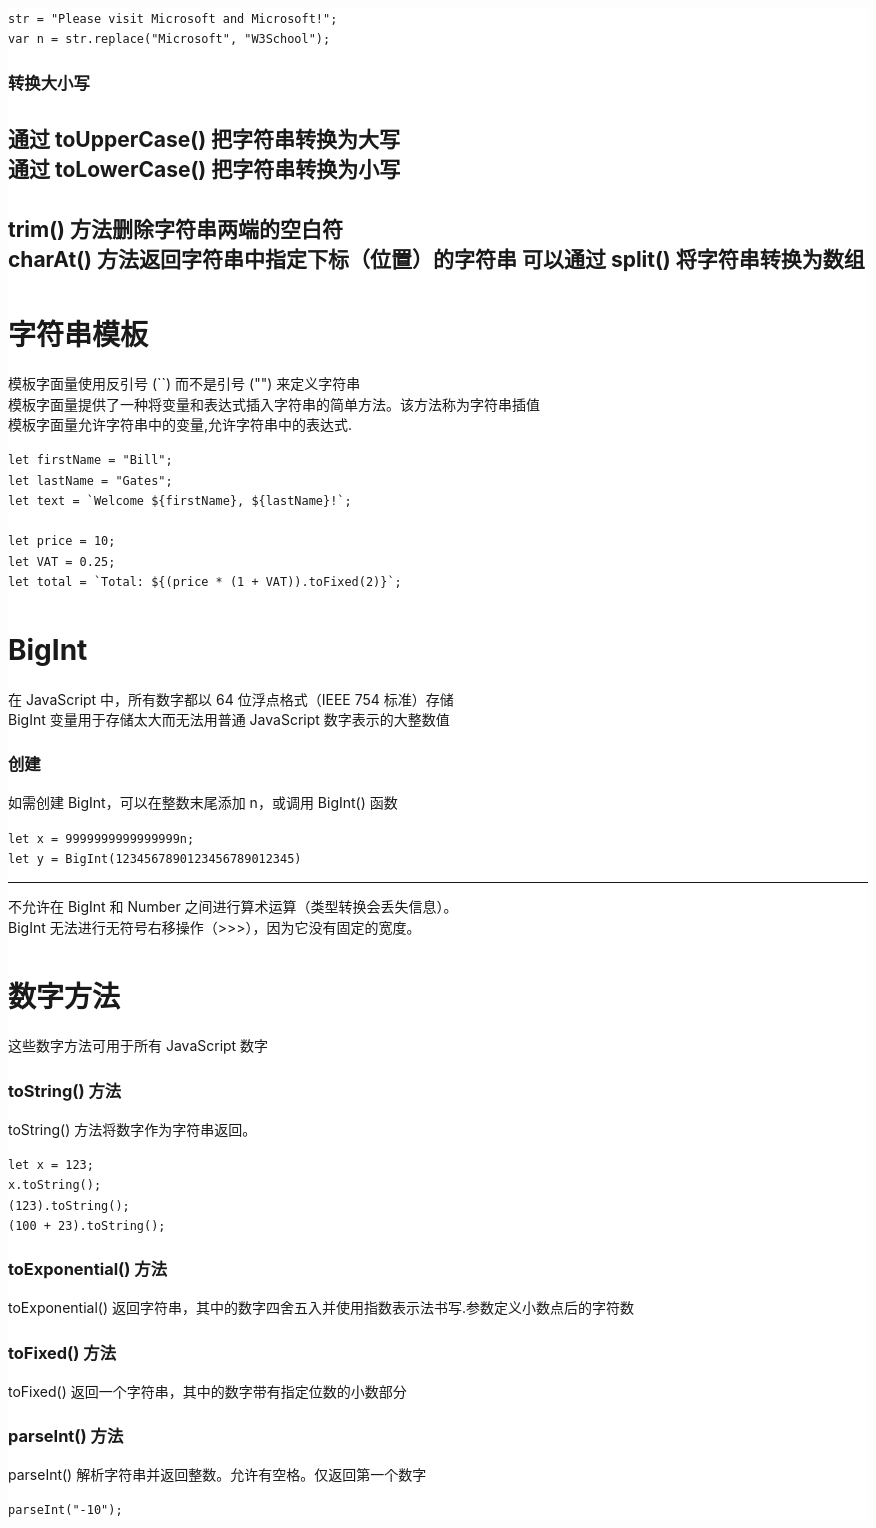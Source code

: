 ```
str = "Please visit Microsoft and Microsoft!";
var n = str.replace("Microsoft", "W3School");
```
### 转换大小写
通过 toUpperCase() 把字符串转换为大写   
通过 toLowerCase() 把字符串转换为小写   
---
trim() 方法删除字符串两端的空白符   
charAt() 方法返回字符串中指定下标（位置）的字符串
可以通过 split() 将字符串转换为数组   
---
# 字符串模板
模板字面量使用反引号 (``) 而不是引号 ("") 来定义字符串    
模板字面量提供了一种将变量和表达式插入字符串的简单方法。该方法称为字符串插值    
模板字面量允许字符串中的变量,允许字符串中的表达式.    
```
let firstName = "Bill";
let lastName = "Gates";
let text = `Welcome ${firstName}, ${lastName}!`;

let price = 10;
let VAT = 0.25;
let total = `Total: ${(price * (1 + VAT)).toFixed(2)}`;
```
# BigInt
在 JavaScript 中，所有数字都以 64 位浮点格式（IEEE 754 标准）存储   
 BigInt 变量用于存储太大而无法用普通 JavaScript 数字表示的大整数值    
 ### 创建
 如需创建 BigInt，可以在整数末尾添加 n，或调用 BigInt() 函数    
 ```
 let x = 9999999999999999n;
 let y = BigInt(1234567890123456789012345)
 ```
 ---
 不允许在 BigInt 和 Number 之间进行算术运算（类型转换会丢失信息）。   
 BigInt 无法进行无符号右移操作（>>>），因为它没有固定的宽度。   

 # 数字方法
 这些数字方法可用于所有 JavaScript 数字   
 ### toString() 方法
 toString() 方法将数字作为字符串返回。    
 ```
let x = 123;
x.toString();
(123).toString();
(100 + 23).toString();
 ```
### toExponential() 方法
toExponential() 返回字符串，其中的数字四舍五入并使用指数表示法书写.参数定义小数点后的字符数   
### toFixed() 方法
toFixed() 返回一个字符串，其中的数字带有指定位数的小数部分    
### parseInt() 方法
parseInt() 解析字符串并返回整数。允许有空格。仅返回第一个数字   
```
parseInt("-10");
```